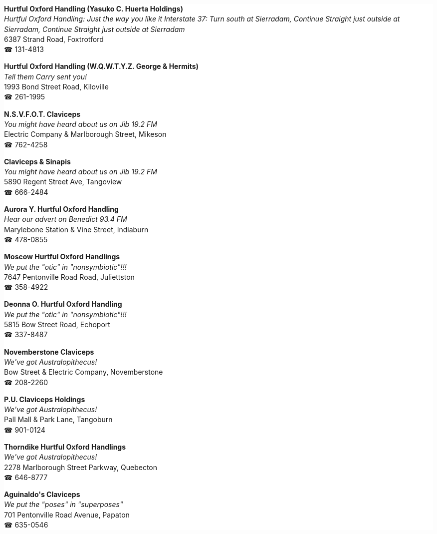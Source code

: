**Hurtful Oxford Handling (Yasuko C. Huerta Holdings)**  
_Hurtful Oxford Handling: Just the way you like it 
Interstate 37: Turn south at Sierradam, Continue Straight just outside at Sierradam, Continue Straight just outside at Sierradam_  
6387 Strand Road, Foxtrotford  
☎ 131-4813

**Hurtful Oxford Handling (W.Q.W.T.Y.Z. George & Hermits)**  
_Tell them Carry sent you!_  
1993 Bond Street Road, Kiloville  
☎ 261-1995

**N.S.V.F.O.T. Claviceps**  
_You might have heard about us on Jib 19.2 FM_  
Electric Company & Marlborough Street, Mikeson  
☎ 762-4258

**Claviceps & Sinapis**  
_You might have heard about us on Jib 19.2 FM_  
5890 Regent Street Ave, Tangoview  
☎ 666-2484

**Aurora Y. Hurtful Oxford Handling**  
_Hear our advert on Benedict 93.4 FM_  
Marylebone Station & Vine Street, Indiaburn  
☎ 478-0855

**Moscow Hurtful Oxford Handlings**  
_We put the "otic" in "nonsymbiotic"!!!_  
7647 Pentonville Road Road, Juliettston  
☎ 358-4922

**Deonna O. Hurtful Oxford Handling**  
_We put the "otic" in "nonsymbiotic"!!!_  
5815 Bow Street Road, Echoport  
☎ 337-8487

**Novemberstone Claviceps**  
_We've got Australopithecus!_  
Bow Street & Electric Company, Novemberstone  
☎ 208-2260

**P.U. Claviceps Holdings**  
_We've got Australopithecus!_  
Pall Mall & Park Lane, Tangoburn  
☎ 901-0124

**Thorndike Hurtful Oxford Handlings**  
_We've got Australopithecus!_  
2278 Marlborough Street Parkway, Quebecton  
☎ 646-8777

**Aguinaldo's Claviceps**  
_We put the "poses" in "superposes"_  
701 Pentonville Road Avenue, Papaton  
☎ 635-0546
